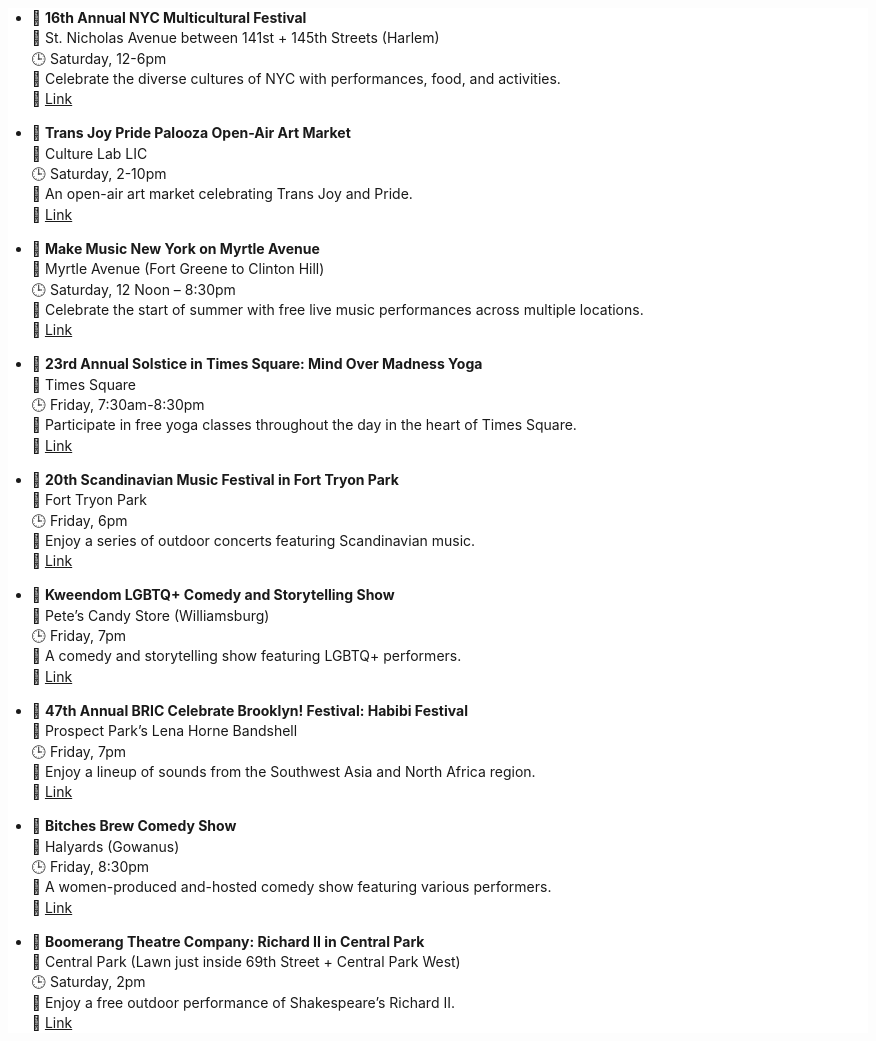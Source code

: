- 🎉 **16th Annual NYC Multicultural Festival**  
  📍 St. Nicholas Avenue between 141st + 145th Streets (Harlem)  
  🕒 Saturday, 12-6pm  
  📝 Celebrate the diverse cultures of NYC with performances, food, and activities.  
  🔗 [Link](https://multiculturalfestival.nyc)

- 🎉 **Trans Joy Pride Palooza Open-Air Art Market**  
  📍 Culture Lab LIC  
  🕒 Saturday, 2-10pm  
  📝 An open-air art market celebrating Trans Joy and Pride.  
  🔗 [Link](https://calendar.boomte.ch/single/jJ7H9cU1hU1fghscM6eU1O4)

- 🎉 **Make Music New York on Myrtle Avenue**  
  📍 Myrtle Avenue (Fort Greene to Clinton Hill)  
  🕒 Saturday, 12 Noon – 8:30pm  
  📝 Celebrate the start of summer with free live music performances across multiple locations.  
  🔗 [Link](https://makemusicny.org)

- 🎉 **23rd Annual Solstice in Times Square: Mind Over Madness Yoga**  
  📍 Times Square  
  🕒 Friday, 7:30am-8:30pm  
  📝 Participate in free yoga classes throughout the day in the heart of Times Square.  
  🔗 [Link](https://www.timessquarenyc.org/things-to-do/solstice)

- 🎉 **20th Scandinavian Music Festival in Fort Tryon Park**  
  📍 Fort Tryon Park  
  🕒 Friday, 6pm  
  📝 Enjoy a series of outdoor concerts featuring Scandinavian music.  
  🔗 [Link](https://nyscandia.org/concerts/)

- 🎉 **Kweendom LGBTQ+ Comedy and Storytelling Show**  
  📍 Pete’s Candy Store (Williamsburg)  
  🕒 Friday, 7pm  
  📝 A comedy and storytelling show featuring LGBTQ+ performers.  
  🔗 [Link](https://www.eventbrite.com/e/kweendom-lgbtq-comedy-tickets-1412440179599)

- 🎉 **47th Annual BRIC Celebrate Brooklyn! Festival: Habibi Festival**  
  📍 Prospect Park’s Lena Horne Bandshell  
  🕒 Friday, 7pm  
  📝 Enjoy a lineup of sounds from the Southwest Asia and North Africa region.  
  🔗 [Link](https://bricartsmedia.org/celebrate-brooklyn/)

- 🎉 **Bitches Brew Comedy Show**  
  📍 Halyards (Gowanus)  
  🕒 Friday, 8:30pm  
  📝 A women-produced and-hosted comedy show featuring various performers.  
  🔗 [Link](https://www.eventbrite.com/e/bitches-brew-free-comedy-stand-up-and-variety-show-tickets-172309360937)

- 🎉 **Boomerang Theatre Company: Richard II in Central Park**  
  📍 Central Park (Lawn just inside 69th Street + Central Park West)  
  🕒 Saturday, 2pm  
  📝 Enjoy a free outdoor performance of Shakespeare’s Richard II.  
  🔗 [Link](https://www.boomerangtheatre.org/shows-tickets/richard-ii/)
